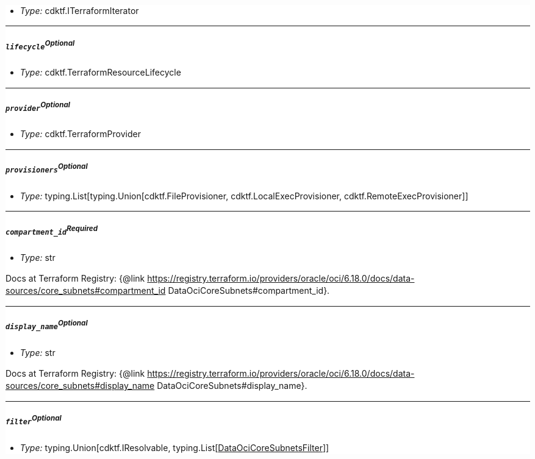 - *Type:* cdktf.ITerraformIterator

---

##### `lifecycle`<sup>Optional</sup> <a name="lifecycle" id="rhizo-co-terraform-provider-oci.dataOciCoreSubnets.DataOciCoreSubnets.Initializer.parameter.lifecycle"></a>

- *Type:* cdktf.TerraformResourceLifecycle

---

##### `provider`<sup>Optional</sup> <a name="provider" id="rhizo-co-terraform-provider-oci.dataOciCoreSubnets.DataOciCoreSubnets.Initializer.parameter.provider"></a>

- *Type:* cdktf.TerraformProvider

---

##### `provisioners`<sup>Optional</sup> <a name="provisioners" id="rhizo-co-terraform-provider-oci.dataOciCoreSubnets.DataOciCoreSubnets.Initializer.parameter.provisioners"></a>

- *Type:* typing.List[typing.Union[cdktf.FileProvisioner, cdktf.LocalExecProvisioner, cdktf.RemoteExecProvisioner]]

---

##### `compartment_id`<sup>Required</sup> <a name="compartment_id" id="rhizo-co-terraform-provider-oci.dataOciCoreSubnets.DataOciCoreSubnets.Initializer.parameter.compartmentId"></a>

- *Type:* str

Docs at Terraform Registry: {@link https://registry.terraform.io/providers/oracle/oci/6.18.0/docs/data-sources/core_subnets#compartment_id DataOciCoreSubnets#compartment_id}.

---

##### `display_name`<sup>Optional</sup> <a name="display_name" id="rhizo-co-terraform-provider-oci.dataOciCoreSubnets.DataOciCoreSubnets.Initializer.parameter.displayName"></a>

- *Type:* str

Docs at Terraform Registry: {@link https://registry.terraform.io/providers/oracle/oci/6.18.0/docs/data-sources/core_subnets#display_name DataOciCoreSubnets#display_name}.

---

##### `filter`<sup>Optional</sup> <a name="filter" id="rhizo-co-terraform-provider-oci.dataOciCoreSubnets.DataOciCoreSubnets.Initializer.parameter.filter"></a>

- *Type:* typing.Union[cdktf.IResolvable, typing.List[<a href="#rhizo-co-terraform-provider-oci.dataOciCoreSubnets.DataOciCoreSubnetsFilter">DataOciCoreSubnetsFilter</a>]]
